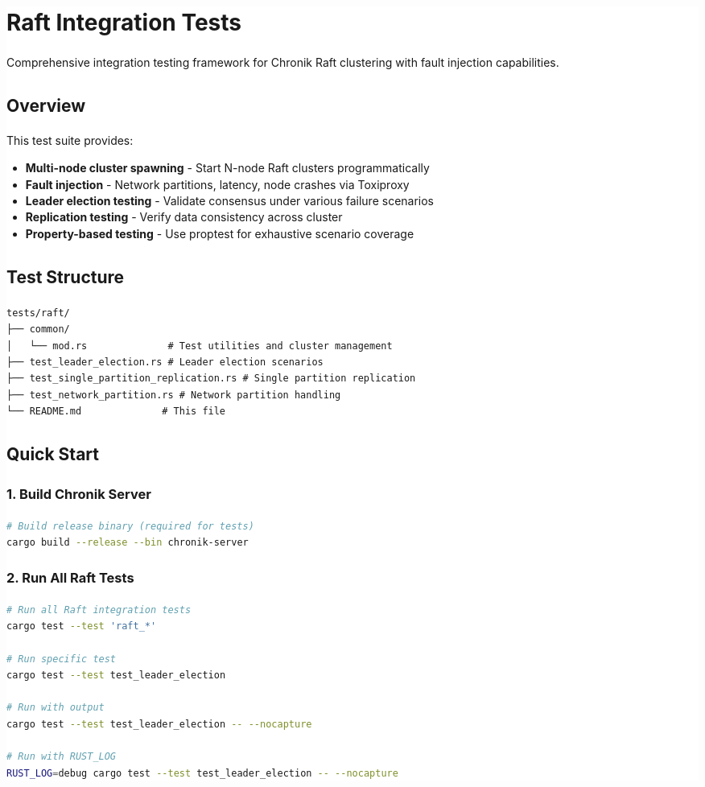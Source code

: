 # Raft Integration Tests

Comprehensive integration testing framework for Chronik Raft clustering with fault injection capabilities.

## Overview

This test suite provides:
- **Multi-node cluster spawning** - Start N-node Raft clusters programmatically
- **Fault injection** - Network partitions, latency, node crashes via Toxiproxy
- **Leader election testing** - Validate consensus under various failure scenarios
- **Replication testing** - Verify data consistency across cluster
- **Property-based testing** - Use proptest for exhaustive scenario coverage

## Test Structure

```
tests/raft/
├── common/
│   └── mod.rs              # Test utilities and cluster management
├── test_leader_election.rs # Leader election scenarios
├── test_single_partition_replication.rs # Single partition replication
├── test_network_partition.rs # Network partition handling
└── README.md              # This file
```

## Quick Start

### 1. Build Chronik Server

```bash
# Build release binary (required for tests)
cargo build --release --bin chronik-server
```

### 2. Run All Raft Tests

```bash
# Run all Raft integration tests
cargo test --test 'raft_*'

# Run specific test
cargo test --test test_leader_election

# Run with output
cargo test --test test_leader_election -- --nocapture

# Run with RUST_LOG
RUST_LOG=debug cargo test --test test_leader_election -- --nocapture
```
